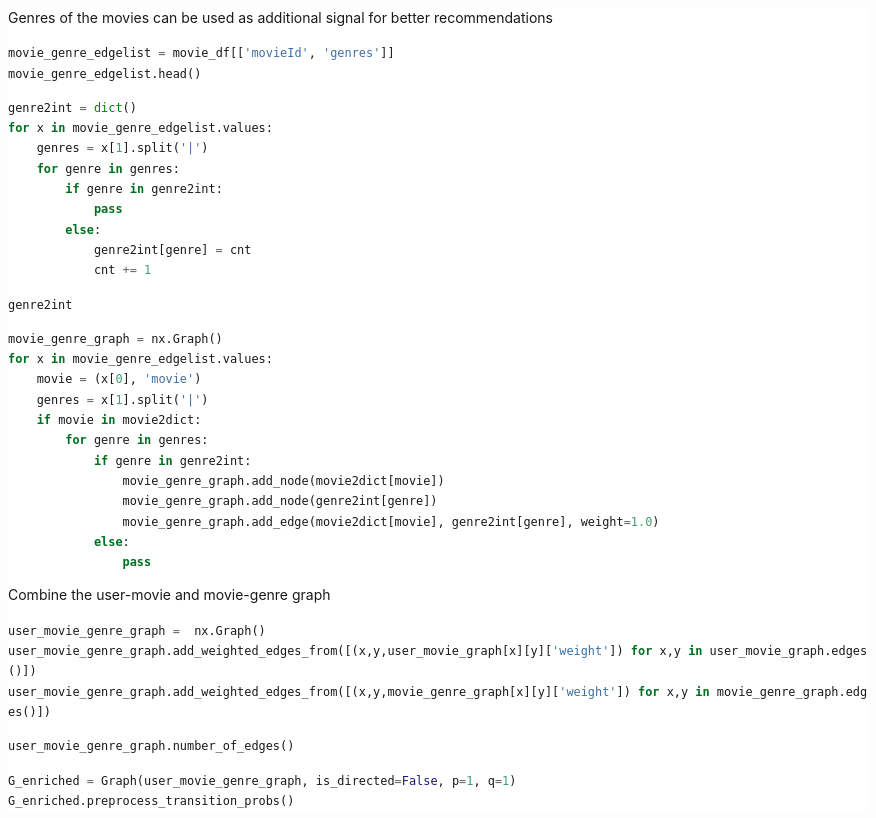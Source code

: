 
Genres of the movies can be used as additional signal for better recommendations


```python colab={"base_uri": "https://localhost:8080/", "height": 204} id="rfnzO7XJfrV4" executionInfo={"status": "ok", "timestamp": 1621259318155, "user_tz": -330, "elapsed": 1652, "user": {"displayName": "Sparsh Agarwal", "photoUrl": "", "userId": "13037694610922482904"}} outputId="99ba6f7b-9dd2-436d-e036-3cdea6fe3adc"
movie_genre_edgelist = movie_df[['movieId', 'genres']]
movie_genre_edgelist.head()
```

```python id="PWv1JOfXf3GP"
genre2int = dict()
for x in movie_genre_edgelist.values:
    genres = x[1].split('|')
    for genre in genres:
        if genre in genre2int:
            pass
        else:
            genre2int[genre] = cnt
            cnt += 1
```

```python colab={"base_uri": "https://localhost:8080/"} id="C0K12ahgf4sE" executionInfo={"status": "ok", "timestamp": 1621259320139, "user_tz": -330, "elapsed": 2131, "user": {"displayName": "Sparsh Agarwal", "photoUrl": "", "userId": "13037694610922482904"}} outputId="df9dc659-e4ee-42cb-e630-139d17cb3aa6"
genre2int
```

```python id="-VN3ns7Lf6wG"
movie_genre_graph = nx.Graph()
for x in movie_genre_edgelist.values:
    movie = (x[0], 'movie')
    genres = x[1].split('|')
    if movie in movie2dict:
        for genre in genres:
            if genre in genre2int:
                movie_genre_graph.add_node(movie2dict[movie])
                movie_genre_graph.add_node(genre2int[genre])
                movie_genre_graph.add_edge(movie2dict[movie], genre2int[genre], weight=1.0)
            else:
                pass
```


Combine the user-movie and movie-genre graph


```python id="UzNYrmFbgPLx"
user_movie_genre_graph =  nx.Graph()
user_movie_genre_graph.add_weighted_edges_from([(x,y,user_movie_graph[x][y]['weight']) for x,y in user_movie_graph.edges()])
user_movie_genre_graph.add_weighted_edges_from([(x,y,movie_genre_graph[x][y]['weight']) for x,y in movie_genre_graph.edges()])
```

```python colab={"base_uri": "https://localhost:8080/"} id="JQ_8398FgTKV" executionInfo={"status": "ok", "timestamp": 1621259333349, "user_tz": -330, "elapsed": 1493, "user": {"displayName": "Sparsh Agarwal", "photoUrl": "", "userId": "13037694610922482904"}} outputId="cd683de2-c582-402c-a3d1-541db0eef259"
user_movie_genre_graph.number_of_edges()
```

```python id="4SmKuNBFgVG2"
G_enriched = Graph(user_movie_genre_graph, is_directed=False, p=1, q=1)
G_enriched.preprocess_transition_probs()
```
